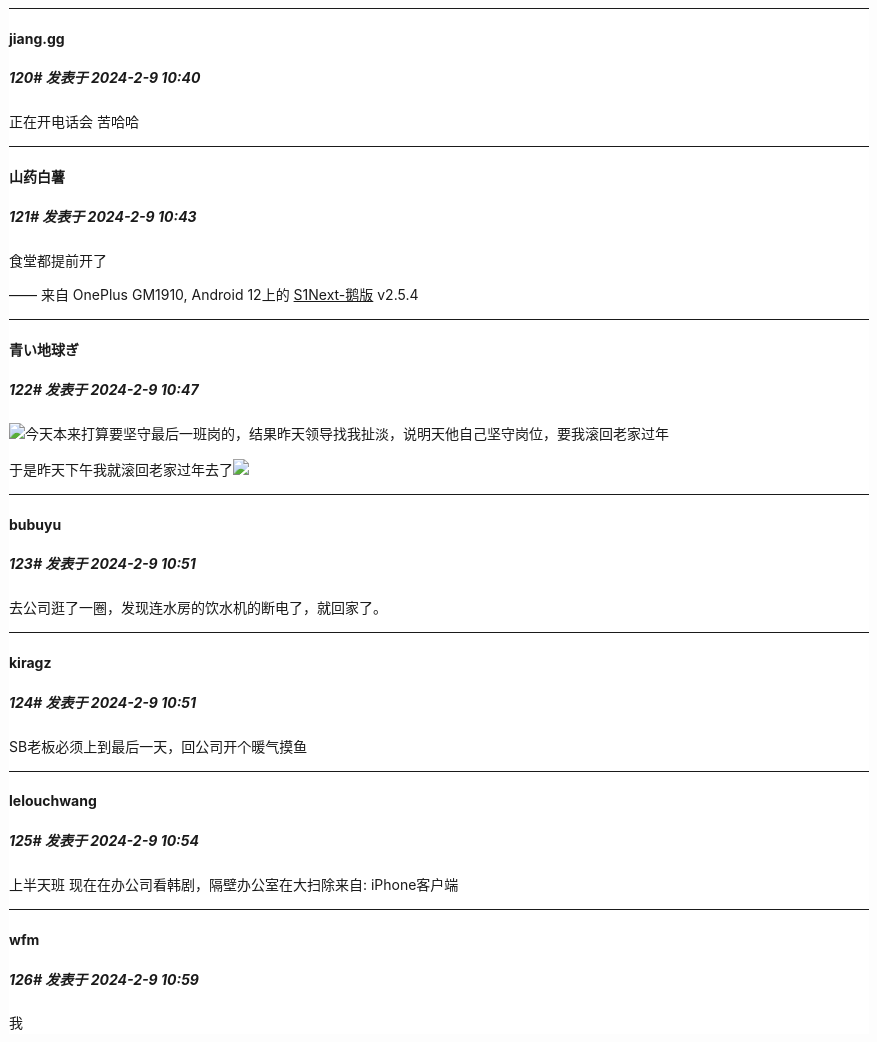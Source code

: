*****

####  jiang.gg  
##### 120#       发表于 2024-2-9 10:40

正在开电话会 苦哈哈


*****

####  山药白薯  
##### 121#       发表于 2024-2-9 10:43

食堂都提前开了

—— 来自 OnePlus GM1910, Android 12上的 [S1Next-鹅版](https://github.com/ykrank/S1-Next/releases) v2.5.4


*****

####  青い地球ぎ  
##### 122#       发表于 2024-2-9 10:47

<img src="https://static.saraba1st.com/image/smiley/face2017/066.png" referrerpolicy="no-referrer">今天本来打算要坚守最后一班岗的，结果昨天领导找我扯淡，说明天他自己坚守岗位，要我滚回老家过年

于是昨天下午我就滚回老家过年去了<img src="https://static.saraba1st.com/image/smiley/face2017/067.png" referrerpolicy="no-referrer">

*****

####  bubuyu  
##### 123#       发表于 2024-2-9 10:51

去公司逛了一圈，发现连水房的饮水机的断电了，就回家了。

*****

####  kiragz  
##### 124#       发表于 2024-2-9 10:51

SB老板必须上到最后一天，回公司开个暖气摸鱼

*****

####  lelouchwang  
##### 125#       发表于 2024-2-9 10:54

上半天班 现在在办公司看韩剧，隔壁办公室在大扫除来自: iPhone客户端


*****

####  wfm  
##### 126#       发表于 2024-2-9 10:59

我
